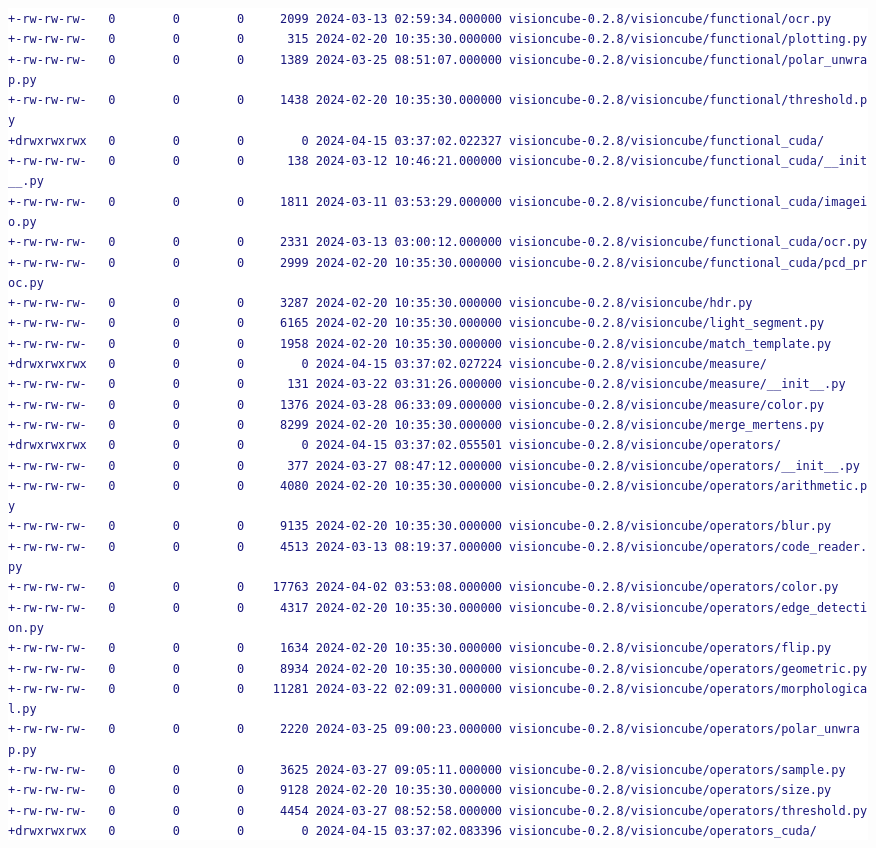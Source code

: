```diff
+-rw-rw-rw-   0        0        0     2099 2024-03-13 02:59:34.000000 visioncube-0.2.8/visioncube/functional/ocr.py
+-rw-rw-rw-   0        0        0      315 2024-02-20 10:35:30.000000 visioncube-0.2.8/visioncube/functional/plotting.py
+-rw-rw-rw-   0        0        0     1389 2024-03-25 08:51:07.000000 visioncube-0.2.8/visioncube/functional/polar_unwrap.py
+-rw-rw-rw-   0        0        0     1438 2024-02-20 10:35:30.000000 visioncube-0.2.8/visioncube/functional/threshold.py
+drwxrwxrwx   0        0        0        0 2024-04-15 03:37:02.022327 visioncube-0.2.8/visioncube/functional_cuda/
+-rw-rw-rw-   0        0        0      138 2024-03-12 10:46:21.000000 visioncube-0.2.8/visioncube/functional_cuda/__init__.py
+-rw-rw-rw-   0        0        0     1811 2024-03-11 03:53:29.000000 visioncube-0.2.8/visioncube/functional_cuda/imageio.py
+-rw-rw-rw-   0        0        0     2331 2024-03-13 03:00:12.000000 visioncube-0.2.8/visioncube/functional_cuda/ocr.py
+-rw-rw-rw-   0        0        0     2999 2024-02-20 10:35:30.000000 visioncube-0.2.8/visioncube/functional_cuda/pcd_proc.py
+-rw-rw-rw-   0        0        0     3287 2024-02-20 10:35:30.000000 visioncube-0.2.8/visioncube/hdr.py
+-rw-rw-rw-   0        0        0     6165 2024-02-20 10:35:30.000000 visioncube-0.2.8/visioncube/light_segment.py
+-rw-rw-rw-   0        0        0     1958 2024-02-20 10:35:30.000000 visioncube-0.2.8/visioncube/match_template.py
+drwxrwxrwx   0        0        0        0 2024-04-15 03:37:02.027224 visioncube-0.2.8/visioncube/measure/
+-rw-rw-rw-   0        0        0      131 2024-03-22 03:31:26.000000 visioncube-0.2.8/visioncube/measure/__init__.py
+-rw-rw-rw-   0        0        0     1376 2024-03-28 06:33:09.000000 visioncube-0.2.8/visioncube/measure/color.py
+-rw-rw-rw-   0        0        0     8299 2024-02-20 10:35:30.000000 visioncube-0.2.8/visioncube/merge_mertens.py
+drwxrwxrwx   0        0        0        0 2024-04-15 03:37:02.055501 visioncube-0.2.8/visioncube/operators/
+-rw-rw-rw-   0        0        0      377 2024-03-27 08:47:12.000000 visioncube-0.2.8/visioncube/operators/__init__.py
+-rw-rw-rw-   0        0        0     4080 2024-02-20 10:35:30.000000 visioncube-0.2.8/visioncube/operators/arithmetic.py
+-rw-rw-rw-   0        0        0     9135 2024-02-20 10:35:30.000000 visioncube-0.2.8/visioncube/operators/blur.py
+-rw-rw-rw-   0        0        0     4513 2024-03-13 08:19:37.000000 visioncube-0.2.8/visioncube/operators/code_reader.py
+-rw-rw-rw-   0        0        0    17763 2024-04-02 03:53:08.000000 visioncube-0.2.8/visioncube/operators/color.py
+-rw-rw-rw-   0        0        0     4317 2024-02-20 10:35:30.000000 visioncube-0.2.8/visioncube/operators/edge_detection.py
+-rw-rw-rw-   0        0        0     1634 2024-02-20 10:35:30.000000 visioncube-0.2.8/visioncube/operators/flip.py
+-rw-rw-rw-   0        0        0     8934 2024-02-20 10:35:30.000000 visioncube-0.2.8/visioncube/operators/geometric.py
+-rw-rw-rw-   0        0        0    11281 2024-03-22 02:09:31.000000 visioncube-0.2.8/visioncube/operators/morphological.py
+-rw-rw-rw-   0        0        0     2220 2024-03-25 09:00:23.000000 visioncube-0.2.8/visioncube/operators/polar_unwrap.py
+-rw-rw-rw-   0        0        0     3625 2024-03-27 09:05:11.000000 visioncube-0.2.8/visioncube/operators/sample.py
+-rw-rw-rw-   0        0        0     9128 2024-02-20 10:35:30.000000 visioncube-0.2.8/visioncube/operators/size.py
+-rw-rw-rw-   0        0        0     4454 2024-03-27 08:52:58.000000 visioncube-0.2.8/visioncube/operators/threshold.py
+drwxrwxrwx   0        0        0        0 2024-04-15 03:37:02.083396 visioncube-0.2.8/visioncube/operators_cuda/
```